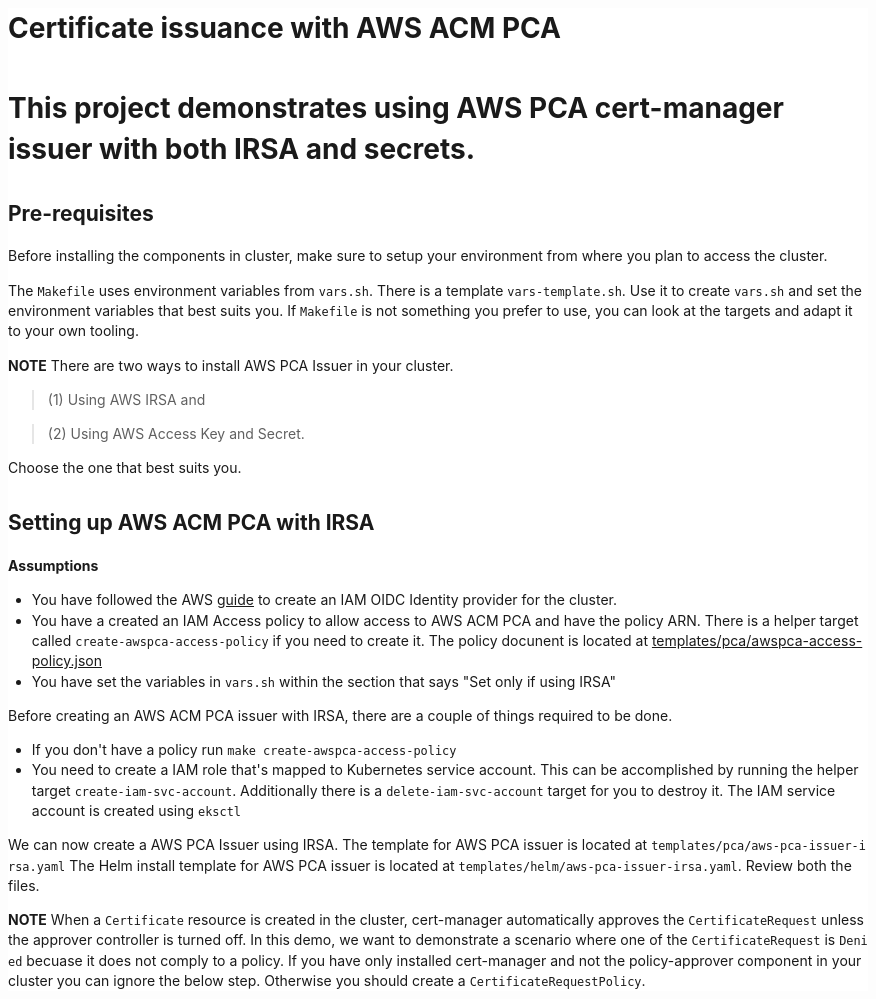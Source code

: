 # **Certificate issuance with AWS ACM PCA**
# This project demonstrates using AWS PCA cert-manager issuer with both IRSA and secrets.

## **Pre-requisites**

Before installing the components in cluster, make sure to setup your environment from where you plan to access the cluster.  

The `Makefile` uses environment variables from `vars.sh`. There is a template `vars-template.sh`. Use it to create `vars.sh` and set the environment variables that best suits you. 
If `Makefile` is not something you prefer to use, you can look at the targets and adapt it to your own tooling. 

**NOTE** 
There are two ways to install AWS PCA Issuer in your cluster. 
> (1) Using AWS IRSA and

> (2) Using AWS Access Key and Secret. 

Choose the one that best suits you. 


## Setting up AWS ACM PCA with IRSA

**Assumptions**
- You have followed the AWS [guide](https://docs.aws.amazon.com/eks/latest/userguide/enable-iam-roles-for-service-accounts.html) to create an IAM OIDC Identity provider for the cluster. 
- You have a created an IAM Access policy to allow access to AWS ACM PCA and have the policy ARN. There is a helper target called  `create-awspca-access-policy` if you need to create it. The policy docunent is located at [templates/pca/awspca-access-policy.json](templates/pca/awspca-access-policy.json)
- You have set the variables in `vars.sh` within the section that says "Set only if using IRSA"

Before creating an AWS ACM PCA issuer with IRSA, there are a couple of things required to be done. 
- If you don't have a policy run `make create-awspca-access-policy` 
- You need to create a IAM role that's mapped to Kubernetes service account. This can be accomplished by running the helper target `create-iam-svc-account`. Additionally there is a `delete-iam-svc-account` target for you to destroy it. The IAM service account is created using `eksctl` 

We can now create a AWS PCA Issuer using IRSA. The template for AWS PCA issuer is located at `templates/pca/aws-pca-issuer-irsa.yaml` 
The Helm install template for AWS PCA issuer is located at `templates/helm/aws-pca-issuer-irsa.yaml`. Review both the files.

**NOTE**
When a `Certificate` resource is created in the cluster, cert-manager automatically approves the `CertificateRequest` unless the approver controller is turned off. 
In this demo, we want to demonstrate a scenario where one of the `CertificateRequest` is `Denied` becuase it does not comply to a policy. If you have only installed cert-manager and not the policy-approver component in your cluster you can ignore the below step. Otherwise you should create a `CertificateRequestPolicy`. 
